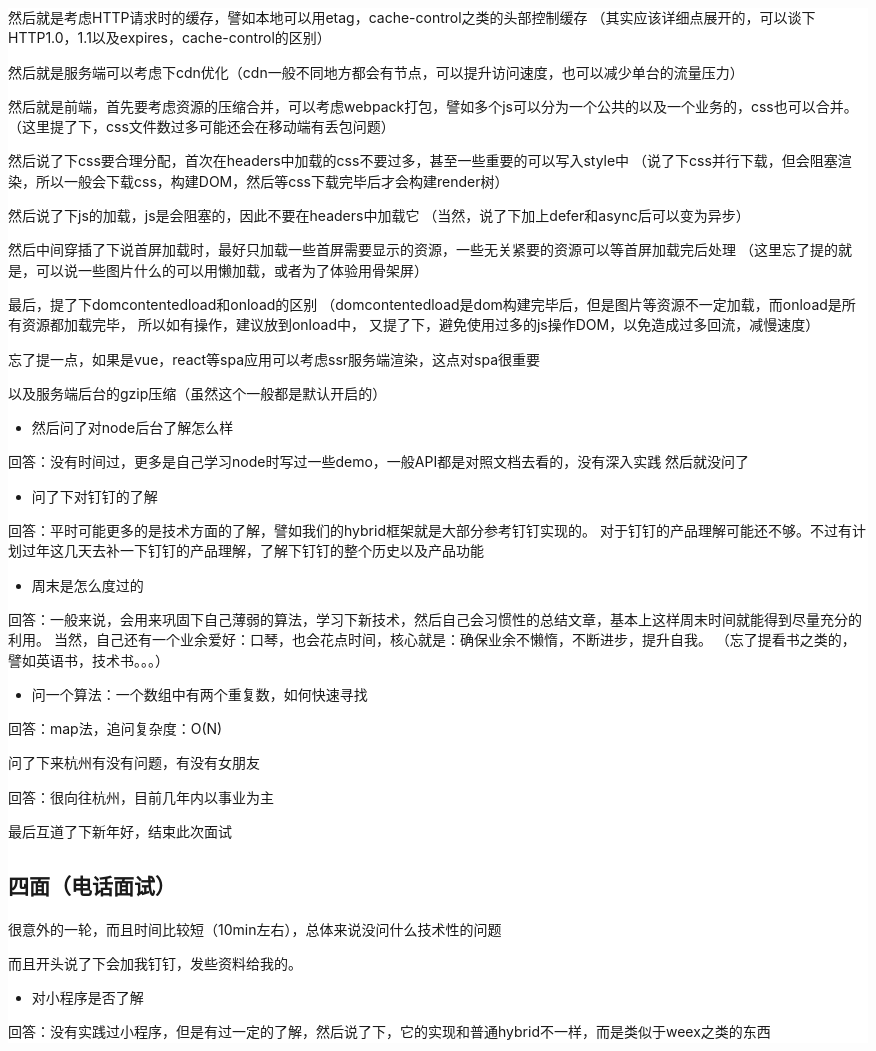 然后就是考虑HTTP请求时的缓存，譬如本地可以用etag，cache-control之类的头部控制缓存
（其实应该详细点展开的，可以谈下HTTP1.0，1.1以及expires，cache-control的区别）

然后就是服务端可以考虑下cdn优化（cdn一般不同地方都会有节点，可以提升访问速度，也可以减少单台的流量压力）

然后就是前端，首先要考虑资源的压缩合并，可以考虑webpack打包，譬如多个js可以分为一个公共的以及一个业务的，css也可以合并。
（这里提了下，css文件数过多可能还会在移动端有丢包问题）

然后说了下css要合理分配，首次在headers中加载的css不要过多，甚至一些重要的可以写入style中
（说了下css并行下载，但会阻塞渲染，所以一般会下载css，构建DOM，然后等css下载完毕后才会构建render树）

然后说了下js的加载，js是会阻塞的，因此不要在headers中加载它
（当然，说了下加上defer和async后可以变为异步）

然后中间穿插了下说首屏加载时，最好只加载一些首屏需要显示的资源，一些无关紧要的资源可以等首屏加载完后处理
（这里忘了提的就是，可以说一些图片什么的可以用懒加载，或者为了体验用骨架屏）

最后，提了下domcontentedload和onload的区别
（domcontentedload是dom构建完毕后，但是图片等资源不一定加载，而onload是所有资源都加载完毕，
所以如有操作，建议放到onload中，
又提了下，避免使用过多的js操作DOM，以免造成过多回流，减慢速度）

忘了提一点，如果是vue，react等spa应用可以考虑ssr服务端渲染，这点对spa很重要

以及服务端后台的gzip压缩（虽然这个一般都是默认开启的）

- 然后问了对node后台了解怎么样

回答：没有时间过，更多是自己学习node时写过一些demo，一般API都是对照文档去看的，没有深入实践
然后就没问了

- 问了下对钉钉的了解

回答：平时可能更多的是技术方面的了解，譬如我们的hybrid框架就是大部分参考钉钉实现的。
对于钉钉的产品理解可能还不够。不过有计划过年这几天去补一下钉钉的产品理解，了解下钉钉的整个历史以及产品功能

- 周末是怎么度过的

回答：一般来说，会用来巩固下自己薄弱的算法，学习下新技术，然后自己会习惯性的总结文章，基本上这样周末时间就能得到尽量充分的利用。
当然，自己还有一个业余爱好：口琴，也会花点时间，核心就是：确保业余不懒惰，不断进步，提升自我。
（忘了提看书之类的，譬如英语书，技术书。。。）

- 问一个算法：一个数组中有两个重复数，如何快速寻找

回答：map法，追问复杂度：O(N)

问了下来杭州有没有问题，有没有女朋友

回答：很向往杭州，目前几年内以事业为主

最后互道了下新年好，结束此次面试

## 四面（电话面试）

很意外的一轮，而且时间比较短（10min左右），总体来说没问什么技术性的问题

而且开头说了下会加我钉钉，发些资料给我的。

- 对小程序是否了解

回答：没有实践过小程序，但是有过一定的了解，然后说了下，它的实现和普通hybrid不一样，而是类似于weex之类的东西
